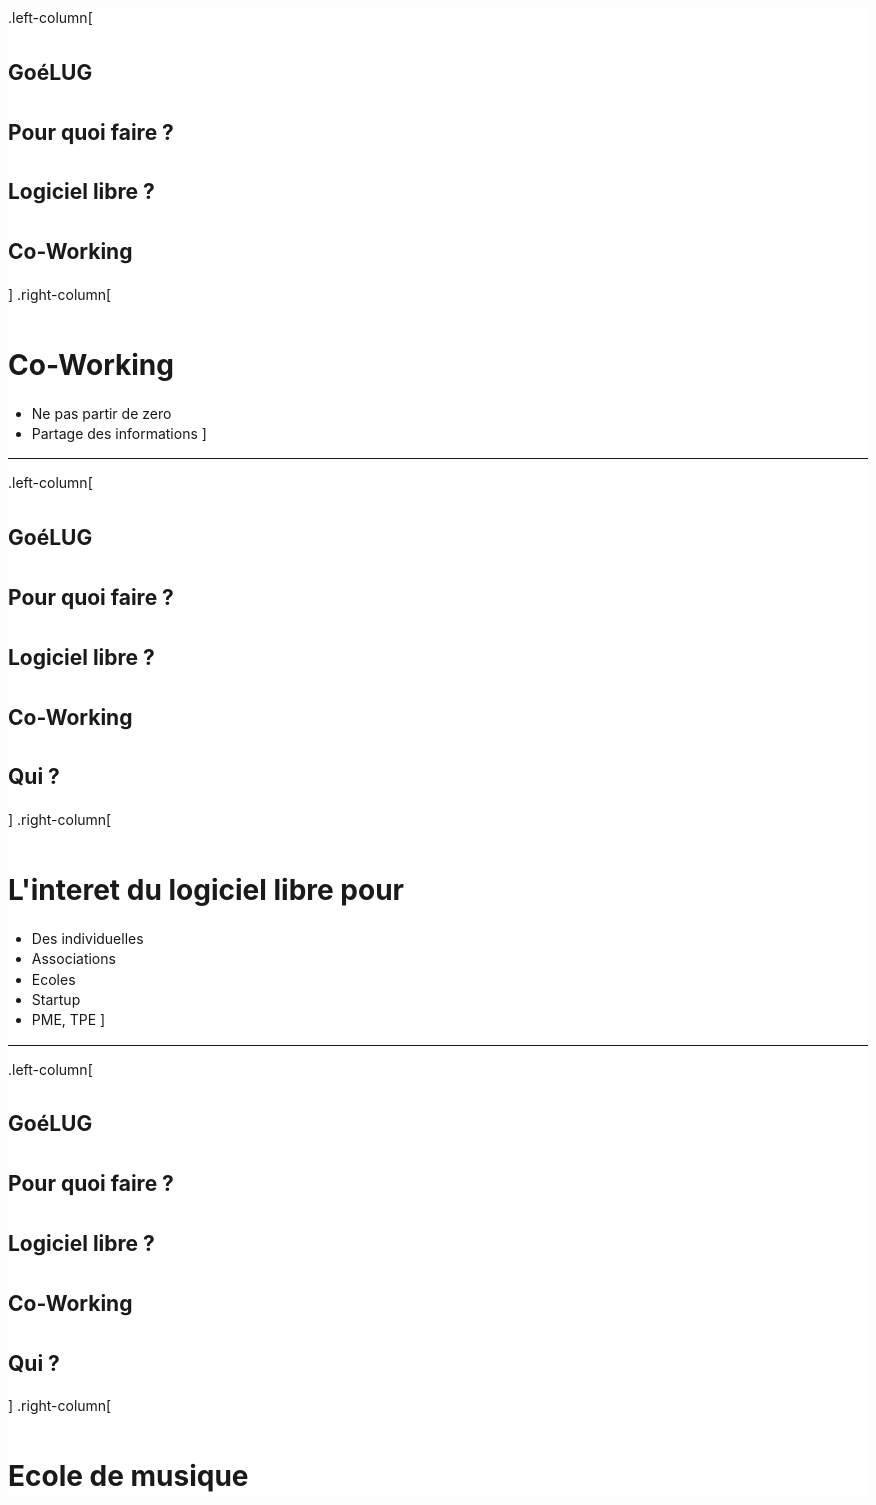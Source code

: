 .left-column[
  ## GoéLUG
  ## Pour quoi faire ?
  ## Logiciel libre ?
  ## Co-Working
]
.right-column[
# Co-Working

- Ne pas partir de zero
- Partage des informations
]

---
.left-column[
  ## GoéLUG
  ## Pour quoi faire ?
  ## Logiciel libre ?
  ## Co-Working
  ## Qui ?
]
.right-column[
# L'interet du logiciel libre pour

- Des individuelles
- Associations
- Ecoles
- Startup
- PME, TPE
]

---
.left-column[
  ## GoéLUG
  ## Pour quoi faire ?
  ## Logiciel libre ?
  ## Co-Working
  ## Qui ?
]
.right-column[
# Ecole de musique
